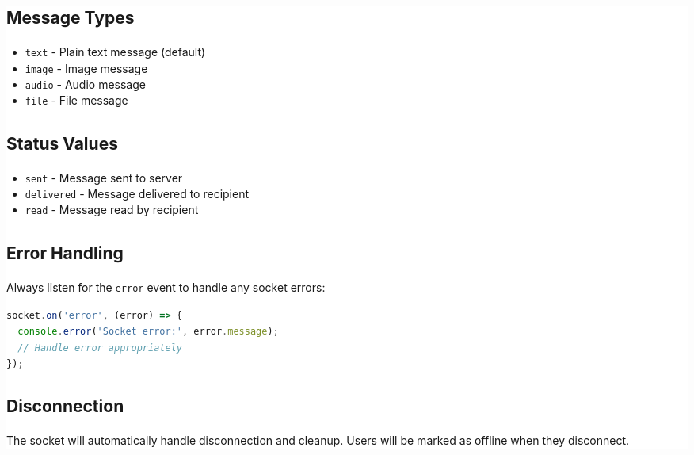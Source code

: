 ## Message Types

- `text` - Plain text message (default)
- `image` - Image message
- `audio` - Audio message
- `file` - File message

## Status Values

- `sent` - Message sent to server
- `delivered` - Message delivered to recipient
- `read` - Message read by recipient

## Error Handling

Always listen for the `error` event to handle any socket errors:

```javascript
socket.on('error', (error) => {
  console.error('Socket error:', error.message);
  // Handle error appropriately
});
```

## Disconnection

The socket will automatically handle disconnection and cleanup. Users will be marked as offline when they disconnect. 